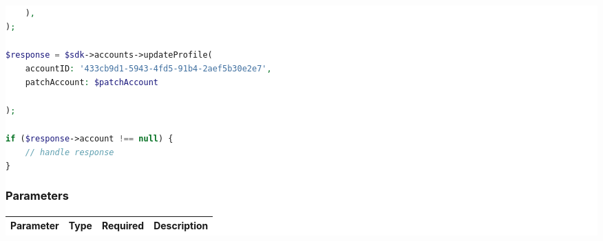 ```php
    ),
);

$response = $sdk->accounts->updateProfile(
    accountID: '433cb9d1-5943-4fd5-91b4-2aef5b30e2e7',
    patchAccount: $patchAccount

);

if ($response->account !== null) {
    // handle response
}
```

### Parameters

| Parameter                                                                                                                                                                                                                                                                                                                                                                                                                                                                                                                         | Type                                                                                                                                                                                                                                                                                                                                                                                                                                                                                                                              | Required                                                                                                                                                                                                                                                                                                                                                                                                                                                                                                                          | Description                                                                                                                                                                                                                                                                                                                                                                                                                                                                                                                       |
| --------------------------------------------------------------------------------------------------------------------------------------------------------------------------------------------------------------------------------------------------------------------------------------------------------------------------------------------------------------------------------------------------------------------------------------------------------------------------------------------------------------------------------- | --------------------------------------------------------------------------------------------------------------------------------------------------------------------------------------------------------------------------------------------------------------------------------------------------------------------------------------------------------------------------------------------------------------------------------------------------------------------------------------------------------------------------------- | --------------------------------------------------------------------------------------------------------------------------------------------------------------------------------------------------------------------------------------------------------------------------------------------------------------------------------------------------------------------------------------------------------------------------------------------------------------------------------------------------------------------------------- | --------------------------------------------------------------------------------------------------------------------------------------------------------------------------------------------------------------------------------------------------------------------------------------------------------------------------------------------------------------------------------------------------------------------------------------------------------------------------------------------------------------------------------- |